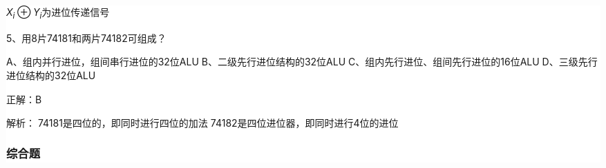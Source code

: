 $X_i \oplus Y_i$为进位传递信号

5、用8片74181和两片74182可组成？

A、组内并行进位，组间串行进位的32位ALU
B、二级先行进位结构的32位ALU
C、组内先行进位、组间先行进位的16位ALU
D、三级先行进位结构的32位ALU

正解：B

解析：
74181是四位的，即同时进行四位的加法
74182是四位进位器，即同时进行4位的进位

### 综合题
